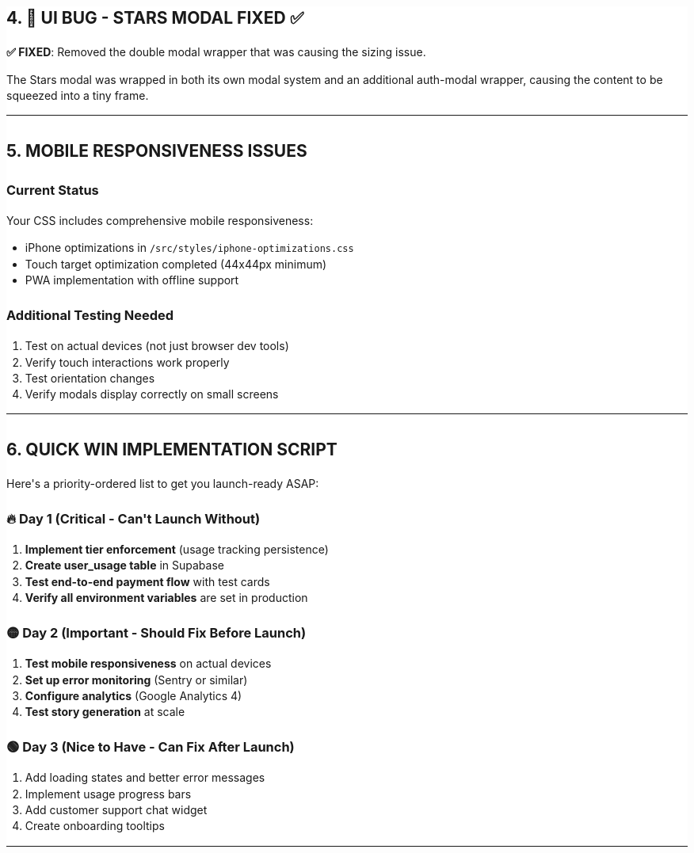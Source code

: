 
## 4. 🔴 UI BUG - STARS MODAL FIXED ✅

**✅ FIXED**: Removed the double modal wrapper that was causing the sizing issue.

The Stars modal was wrapped in both its own modal system and an additional auth-modal wrapper, causing the content to be squeezed into a tiny frame.

---

## 5. MOBILE RESPONSIVENESS ISSUES

### Current Status
Your CSS includes comprehensive mobile responsiveness:
- iPhone optimizations in `/src/styles/iphone-optimizations.css`
- Touch target optimization completed (44x44px minimum)
- PWA implementation with offline support

### Additional Testing Needed
1. Test on actual devices (not just browser dev tools)
2. Verify touch interactions work properly
3. Test orientation changes
4. Verify modals display correctly on small screens

---

## 6. QUICK WIN IMPLEMENTATION SCRIPT

Here's a priority-ordered list to get you launch-ready ASAP:

### 🔥 Day 1 (Critical - Can't Launch Without)
1. **Implement tier enforcement** (usage tracking persistence)
2. **Create user_usage table** in Supabase
3. **Test end-to-end payment flow** with test cards
4. **Verify all environment variables** are set in production

### 🟡 Day 2 (Important - Should Fix Before Launch)  
1. **Test mobile responsiveness** on actual devices
2. **Set up error monitoring** (Sentry or similar)
3. **Configure analytics** (Google Analytics 4)
4. **Test story generation** at scale

### 🟢 Day 3 (Nice to Have - Can Fix After Launch)
1. Add loading states and better error messages
2. Implement usage progress bars
3. Add customer support chat widget
4. Create onboarding tooltips

---
